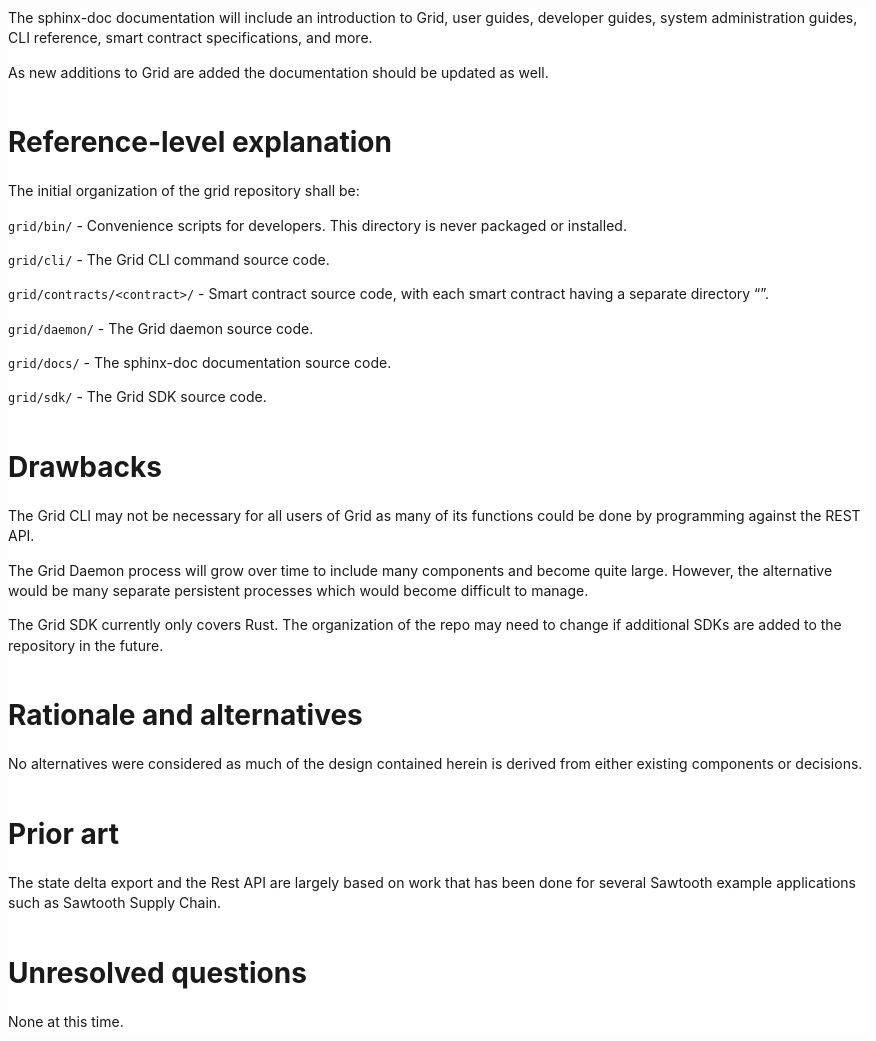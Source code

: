 The sphinx-doc documentation will include an introduction to Grid, user guides,
developer guides, system administration guides, CLI reference, smart contract
specifications, and more.

As new additions to Grid are added the documentation should be updated as well.

# Reference-level explanation
The initial organization of the grid repository shall be:

`grid/bin/` - Convenience scripts for developers. This directory is never
packaged or installed.

`grid/cli/` - The Grid CLI command source code.

`grid/contracts/<contract>/` - Smart contract source code, with each smart
contract having a separate directory “<contract>”.

`grid/daemon/` - The Grid daemon source code.

`grid/docs/` - The sphinx-doc documentation source code.

`grid/sdk/` - The Grid SDK source code.

# Drawbacks

The Grid CLI may not be necessary for all users of Grid as many of its
functions could be done by programming against the REST API.

The Grid Daemon process will grow over time to include many components and
become quite large. However, the alternative would be many separate persistent
processes which would become difficult to manage.

The Grid SDK currently only covers Rust. The organization of the repo may need
to change if additional SDKs are added to the repository in the future.

# Rationale and alternatives

No alternatives were considered as much of the design contained herein is
derived from either existing components or decisions.

# Prior art

The state delta export and the Rest API are largely based on work that has been
done for several Sawtooth example applications such as Sawtooth Supply Chain.

# Unresolved questions

None at this time.

